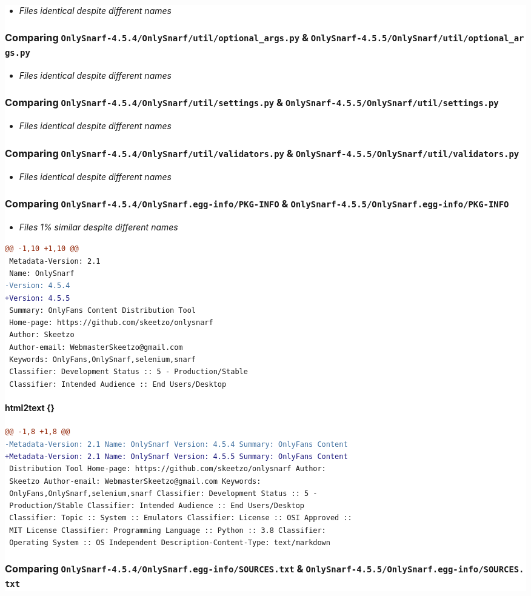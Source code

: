  * *Files identical despite different names*

### Comparing `OnlySnarf-4.5.4/OnlySnarf/util/optional_args.py` & `OnlySnarf-4.5.5/OnlySnarf/util/optional_args.py`

 * *Files identical despite different names*

### Comparing `OnlySnarf-4.5.4/OnlySnarf/util/settings.py` & `OnlySnarf-4.5.5/OnlySnarf/util/settings.py`

 * *Files identical despite different names*

### Comparing `OnlySnarf-4.5.4/OnlySnarf/util/validators.py` & `OnlySnarf-4.5.5/OnlySnarf/util/validators.py`

 * *Files identical despite different names*

### Comparing `OnlySnarf-4.5.4/OnlySnarf.egg-info/PKG-INFO` & `OnlySnarf-4.5.5/OnlySnarf.egg-info/PKG-INFO`

 * *Files 1% similar despite different names*

```diff
@@ -1,10 +1,10 @@
 Metadata-Version: 2.1
 Name: OnlySnarf
-Version: 4.5.4
+Version: 4.5.5
 Summary: OnlyFans Content Distribution Tool
 Home-page: https://github.com/skeetzo/onlysnarf
 Author: Skeetzo
 Author-email: WebmasterSkeetzo@gmail.com
 Keywords: OnlyFans,OnlySnarf,selenium,snarf
 Classifier: Development Status :: 5 - Production/Stable
 Classifier: Intended Audience :: End Users/Desktop
```

#### html2text {}

```diff
@@ -1,8 +1,8 @@
-Metadata-Version: 2.1 Name: OnlySnarf Version: 4.5.4 Summary: OnlyFans Content
+Metadata-Version: 2.1 Name: OnlySnarf Version: 4.5.5 Summary: OnlyFans Content
 Distribution Tool Home-page: https://github.com/skeetzo/onlysnarf Author:
 Skeetzo Author-email: WebmasterSkeetzo@gmail.com Keywords:
 OnlyFans,OnlySnarf,selenium,snarf Classifier: Development Status :: 5 -
 Production/Stable Classifier: Intended Audience :: End Users/Desktop
 Classifier: Topic :: System :: Emulators Classifier: License :: OSI Approved ::
 MIT License Classifier: Programming Language :: Python :: 3.8 Classifier:
 Operating System :: OS Independent Description-Content-Type: text/markdown
```

### Comparing `OnlySnarf-4.5.4/OnlySnarf.egg-info/SOURCES.txt` & `OnlySnarf-4.5.5/OnlySnarf.egg-info/SOURCES.txt`
